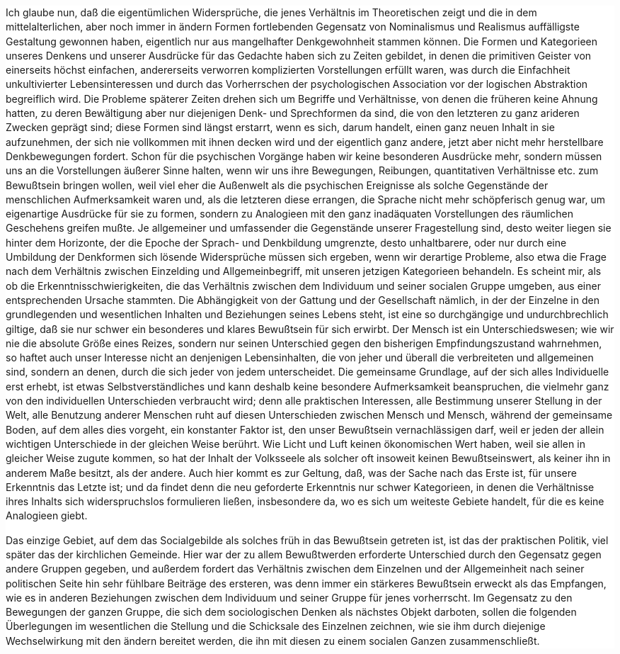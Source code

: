 Ich glaube nun, daß die eigentümlichen Widersprüche, die jenes Verhältnis im Theoretischen zeigt und die in dem mittelalterlichen, aber noch immer in ändern Formen fortlebenden Gegensatz von Nominalismus und Realismus auffälligste Gestaltung gewonnen haben, eigentlich nur aus mangelhafter Denkgewohnheit stammen können. Die Formen und Kategorieen unseres Denkens und unserer Ausdrücke für das Gedachte haben sich zu Zeiten gebildet, in denen die primitiven Geister von einerseits höchst einfachen, andererseits verworren komplizierten Vorstellungen erfüllt waren, was durch die Einfachheit unkultivierter Lebensinteressen und durch das Vorherrschen der psychologischen Association vor der logischen Abstraktion begreiflich wird. Die Probleme späterer Zeiten drehen sich um Begriffe und Verhältnisse, von denen die früheren keine Ahnung hatten, zu deren Bewältigung aber nur diejenigen Denk- und Sprechformen da sind, die von den letzteren zu ganz arideren Zwecken geprägt sind; diese Formen sind längst erstarrt, wenn es sich, darum handelt, einen ganz neuen Inhalt in sie aufzunehmen, der sich nie vollkommen mit ihnen decken wird und der eigentlich ganz andere, jetzt aber nicht mehr herstellbare Denkbewegungen fordert. Schon für die psychischen Vorgänge haben wir keine besonderen Ausdrücke mehr, sondern müssen uns an die Vorstellungen äußerer Sinne halten, wenn wir uns ihre Bewegungen, Reibungen, quantitativen Verhältnisse etc. zum Bewußtsein bringen wollen, weil viel eher die Außenwelt als die psychischen Ereignisse als solche Gegenstände der menschlichen Aufmerksamkeit waren und, als die letzteren diese errangen, die Sprache nicht mehr schöpferisch genug war, um eigenartige Ausdrücke für sie zu formen, sondern zu Analogieen mit den ganz inadäquaten Vorstellungen des räumlichen Geschehens greifen mußte. Je allgemeiner und umfassender die Gegenstände unserer Fragestellung sind, desto weiter liegen sie <a name="page137"></a> hinter dem Horizonte, der die Epoche der Sprach- und Denkbildung umgrenzte, desto unhaltbarere, oder nur durch eine Umbildung der Denkformen sich lösende Widersprüche müssen sich ergeben, wenn wir derartige Probleme, also etwa die Frage nach dem Verhältnis zwischen Einzelding und Allgemeinbegriff, mit unseren jetzigen Kategorieen behandeln. Es scheint mir, als ob die Erkenntnisschwierigkeiten, die das Verhältnis zwischen dem Individuum und seiner socialen Gruppe umgeben, aus einer entsprechenden Ursache stammten. Die Abhängigkeit von der Gattung und der Gesellschaft nämlich, in der der Einzelne in den grundlegenden und wesentlichen Inhalten und Beziehungen seines Lebens steht, ist eine so durchgängige und undurchbrechlich giltige, daß sie nur schwer ein besonderes und klares Bewußtsein für sich erwirbt. Der Mensch ist ein Unterschiedswesen; wie wir nie die absolute Größe eines Reizes, sondern nur seinen Unterschied gegen den bisherigen Empfindungszustand wahrnehmen, so haftet auch unser Interesse nicht an denjenigen Lebensinhalten, die von jeher und überall die verbreiteten und allgemeinen sind, sondern an denen, durch die sich jeder von jedem unterscheidet. Die gemeinsame Grundlage, auf der sich alles Individuelle erst erhebt, ist etwas Selbstverständliches und kann deshalb keine besondere Aufmerksamkeit beanspruchen, die vielmehr ganz von den individuellen Unterschieden verbraucht wird; denn alle praktischen Interessen, alle Bestimmung unserer Stellung in der Welt, alle Benutzung anderer Menschen ruht auf diesen Unterschieden zwischen Mensch und Mensch, während der gemeinsame Boden, auf dem alles dies vorgeht, ein konstanter Faktor ist, den unser Bewußtsein vernachlässigen darf, weil er jeden der allein wichtigen Unterschiede in der gleichen Weise berührt. Wie Licht und Luft keinen ökonomischen Wert haben, weil sie allen in gleicher Weise zugute kommen, so hat der Inhalt der Volksseele als solcher oft insoweit keinen Bewußtseinswert, als keiner ihn in anderem Maße besitzt, als der andere. Auch hier kommt es zur Geltung, daß, was der Sache nach das Erste ist, für unsere Erkenntnis das Letzte ist; und da findet denn die neu geforderte Erkenntnis nur schwer Kategorieen, in denen die Verhältnisse ihres Inhalts <a name="page138"></a> sich widerspruchslos formulieren ließen, insbesondere da, wo es sich um weiteste Gebiete handelt, für die es keine Analogieen giebt.

Das einzige Gebiet, auf dem das Socialgebilde als solches früh in das Bewußtsein getreten ist, ist das der praktischen Politik, viel später das der kirchlichen Gemeinde. Hier war der zu allem Bewußtwerden erforderte Unterschied durch den Gegensatz gegen andere Gruppen gegeben, und außerdem fordert das Verhältnis zwischen dem Einzelnen und der Allgemeinheit nach seiner politischen Seite hin sehr fühlbare Beiträge des ersteren, was denn immer ein stärkeres Bewußtsein erweckt als das Empfangen, wie es in anderen Beziehungen zwischen dem Individuum und seiner Gruppe für jenes vorherrscht. Im Gegensatz zu den Bewegungen der ganzen Gruppe, die sich dem sociologischen Denken als nächstes Objekt darboten, sollen die folgenden Überlegungen im wesentlichen die Stellung und die Schicksale des Einzelnen zeichnen, wie sie ihm durch diejenige Wechselwirkung mit den ändern bereitet werden, die ihn mit diesen zu einem socialen Ganzen zusammenschließt.
